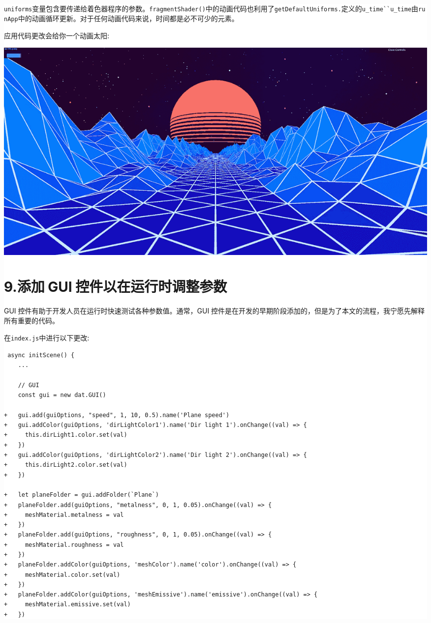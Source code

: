 ```
```

`uniforms`变量包含要传递给着色器程序的参数。`fragmentShader()`中的动画代码也利用了`getDefaultUniforms.`定义的`u_time``u_time`由`runApp`中的动画循环更新。对于任何动画代码来说，时间都是必不可少的元素。

应用代码更改会给你一个动画太阳:

![](img/bc7f6c859e29893b8713c3f6695d7d9d.png)

# 9.添加 GUI 控件以在运行时调整参数

GUI 控件有助于开发人员在运行时快速测试各种参数值。通常，GUI 控件是在开发的早期阶段添加的，但是为了本文的流程，我宁愿先解释所有重要的代码。

在`index.js`中进行以下更改:

```
 async initScene() {
    ...

    // GUI
    const gui = new dat.GUI()

+   gui.add(guiOptions, "speed", 1, 10, 0.5).name('Plane speed')
+   gui.addColor(guiOptions, 'dirLightColor1').name('Dir light 1').onChange((val) => {
+     this.dirLight1.color.set(val)
+   })
+   gui.addColor(guiOptions, 'dirLightColor2').name('Dir light 2').onChange((val) => {
+     this.dirLight2.color.set(val)
+   })

+   let planeFolder = gui.addFolder(`Plane`)
+   planeFolder.add(guiOptions, "metalness", 0, 1, 0.05).onChange((val) => {
+     meshMaterial.metalness = val
+   })
+   planeFolder.add(guiOptions, "roughness", 0, 1, 0.05).onChange((val) => {
+     meshMaterial.roughness = val
+   })
+   planeFolder.addColor(guiOptions, 'meshColor').name('color').onChange((val) => {
+     meshMaterial.color.set(val)
+   })
+   planeFolder.addColor(guiOptions, 'meshEmissive').name('emissive').onChange((val) => {
+     meshMaterial.emissive.set(val)
+   })
```